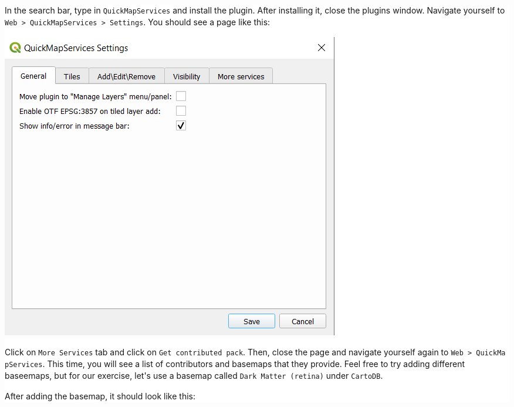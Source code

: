 In the search bar, type in `QuickMapServices` and install the plugin. After installing it, close the plugins window. Navigate yourself to `Web > QuickMapServices > Settings`. You should see a page like this:

![](img/QWS_setting.png)

Click on `More Services` tab and click on `Get contributed pack`. Then, close the page and navigate yourself again to `Web > QuickMapServices`. This time, you will see a list of contributors and basemaps that they provide. Feel free to try adding different baseemaps, but for our exercise, let's use a basemap called `Dark Matter (retina)` under `CartoDB`.

After adding the basemap, it should look like this:
